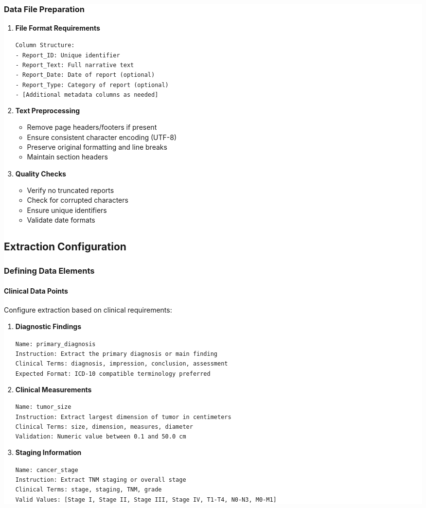 ### Data File Preparation

1. **File Format Requirements**
   ```
   Column Structure:
   - Report_ID: Unique identifier
   - Report_Text: Full narrative text
   - Report_Date: Date of report (optional)
   - Report_Type: Category of report (optional)
   - [Additional metadata columns as needed]
   ```

2. **Text Preprocessing**
   - Remove page headers/footers if present
   - Ensure consistent character encoding (UTF-8)
   - Preserve original formatting and line breaks
   - Maintain section headers

3. **Quality Checks**
   - Verify no truncated reports
   - Check for corrupted characters
   - Ensure unique identifiers
   - Validate date formats

## Extraction Configuration

### Defining Data Elements

#### Clinical Data Points
Configure extraction based on clinical requirements:

1. **Diagnostic Findings**
   ```
   Name: primary_diagnosis
   Instruction: Extract the primary diagnosis or main finding
   Clinical Terms: diagnosis, impression, conclusion, assessment
   Expected Format: ICD-10 compatible terminology preferred
   ```

2. **Clinical Measurements**
   ```
   Name: tumor_size
   Instruction: Extract largest dimension of tumor in centimeters
   Clinical Terms: size, dimension, measures, diameter
   Validation: Numeric value between 0.1 and 50.0 cm
   ```

3. **Staging Information**
   ```
   Name: cancer_stage
   Instruction: Extract TNM staging or overall stage
   Clinical Terms: stage, staging, TNM, grade
   Valid Values: [Stage I, Stage II, Stage III, Stage IV, T1-T4, N0-N3, M0-M1]
   ```

